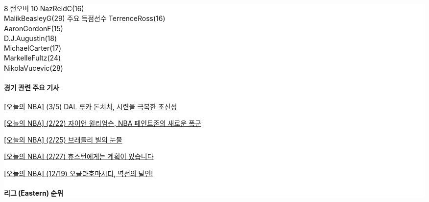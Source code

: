   </tr>
  <tr>
    <td class="tg-dcpn">8</td>
    <td class="tg-rr9t">턴오버</td>
    <td class="tg-dcpn">10</td>
  </tr>
  <tr>
    <td class="tg-dcpn">NazReidC(16)<br>MalikBeasleyG(29)</td>
    <td class="tg-rr9t">주요 득점선수</td>
    <td class="tg-dcpn">TerrenceRoss(16)<br>AaronGordonF(15)<br>D.J.Augustin(18)<br>MichaelCarter(17)<br>MarkelleFultz(24)<br>NikolaVucevic(28)</td>
  </tr>
</table>

#### 경기 관련 주요 기사         

[[오늘의 NBA] (3/5) DAL 루카 돈치치, 시련을 극복한 초신성](http://sports.news.naver.com/basketball/news/read.nhn?oid=486&aid=0000001244)

[[오늘의 NBA] (2/22) 자이언 윌리엄슨, NBA 페인트존의 새로운 폭군](http://sports.news.naver.com/basketball/news/read.nhn?oid=486&aid=0000001232)

[[오늘의 NBA] (2/25) 브래들리 빌의 눈물](http://sports.news.naver.com/basketball/news/read.nhn?oid=486&aid=0000001235)

[[오늘의 NBA] (2/27) 휴스턴에게는 계획이 있습니다](http://sports.news.naver.com/basketball/news/read.nhn?oid=486&aid=0000001237)

[[오늘의 NBA] (12/19) 오클라호마시티, 역전의 달인!](http://sports.news.naver.com/basketball/news/read.nhn?oid=486&aid=0000001171)

<script src="https://ads-partners.coupang.com/g.js"></script>
<script>
    new PartnersCoupang.G({"id":48144,"width":"100%","height":120,"subId":null});
</script>        
        

#### 리그 (Eastern) 순위
    
<style type="text/css">
    .tg  {border-collapse:collapse;border-spacing:0;border-color:#ccc;}
    .tg td{font-family:Arial, sans-serif;font-size:14px;padding:10px 5px;border-style:solid;border-width:1px;overflow:hidden;word-break:normal;border-color:#ccc;color:#333;background-color:#fff;}
    .tg th{font-family:Arial, sans-serif;font-size:14px;font-weight:normal;padding:10px 5px;border-style:solid;border-width:1px;overflow:hidden;word-break:normal;border-color:#ccc;color:#333;background-color:#f0f0f0;}
    .tg .tg-jvag{background-color:#ffffff;color:#000000;border-color:#c0c0c0;text-align:center;vertical-align:middle}
    .tg .tg-wman{border-color:#c0c0c0;text-align:center;vertical-align:middle}
    .tg .tg-d14o{font-weight:bold;background-color:#efefef;border-color:#c0c0c0;text-align:center;vertical-align:middle}
    .tg .tg-qn23{color:#000000;border-color:#c0c0c0;text-align:center;vertical-align:middle}
    .tg .tg-50j8{background-color:#ffffff;border-color:#c0c0c0;text-align:center;vertical-align:middle}
    .tg .tg-fzdr{border-color:#c0c0c0;text-align:center;vertical-align:top}
    .tg .tg-hnyg{background-color:#ffffff;color:#000000;border-color:#c0c0c0;text-align:center;vertical-align:top}
</style>
